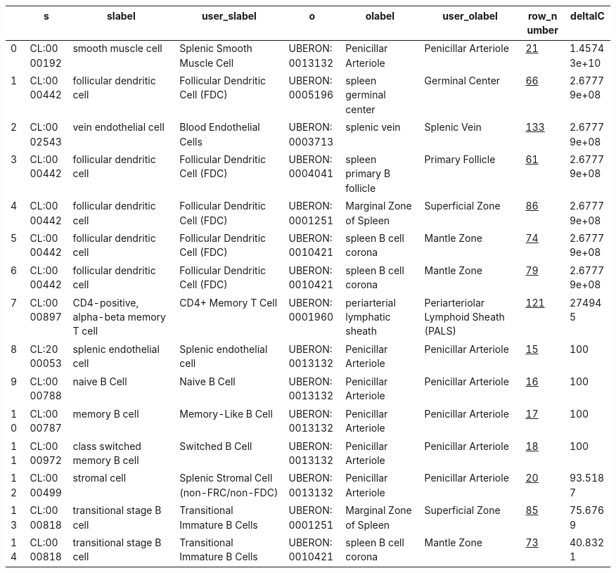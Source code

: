 

|     | s          | slabel                                               | user_slabel                            | o              | olabel                        | user_olabel                           | row_number                                                                                                                 |          deltaIC |
|-----|------------|------------------------------------------------------|----------------------------------------|----------------|-------------------------------|---------------------------------------|----------------------------------------------------------------------------------------------------------------------------|------------------|
|   0 | CL:0000192 | smooth muscle cell                                   | Splenic Smooth Muscle Cell             | UBERON:0013132 | Penicillar Arteriole          | Penicillar Arteriole                  | [21](https://docs.google.com/spreadsheets/d/1KugrRJwk_IlvOpCpDffvk9YKFbSFd4PtJgAzxgrAmtM/edit#gid=69626346&range=21:21)    |      1.45743e+10 |
|   1 | CL:0000442 | follicular dendritic cell                            | Follicular Dendritic Cell (FDC)        | UBERON:0005196 | spleen germinal center        | Germinal Center                       | [66](https://docs.google.com/spreadsheets/d/1KugrRJwk_IlvOpCpDffvk9YKFbSFd4PtJgAzxgrAmtM/edit#gid=69626346&range=66:66)    |      2.67779e+08 |
|   2 | CL:0002543 | vein endothelial cell                                | Blood Endothelial Cells                | UBERON:0003713 | splenic vein                  | Splenic Vein                          | [133](https://docs.google.com/spreadsheets/d/1KugrRJwk_IlvOpCpDffvk9YKFbSFd4PtJgAzxgrAmtM/edit#gid=69626346&range=133:133) |      2.67779e+08 |
|   3 | CL:0000442 | follicular dendritic cell                            | Follicular Dendritic Cell (FDC)        | UBERON:0004041 | spleen primary B follicle     | Primary Follicle                      | [61](https://docs.google.com/spreadsheets/d/1KugrRJwk_IlvOpCpDffvk9YKFbSFd4PtJgAzxgrAmtM/edit#gid=69626346&range=61:61)    |      2.67779e+08 |
|   4 | CL:0000442 | follicular dendritic cell                            | Follicular Dendritic Cell (FDC)        | UBERON:0001251 | Marginal Zone of Spleen       | Superficial Zone                      | [86](https://docs.google.com/spreadsheets/d/1KugrRJwk_IlvOpCpDffvk9YKFbSFd4PtJgAzxgrAmtM/edit#gid=69626346&range=86:86)    |      2.67779e+08 |
|   5 | CL:0000442 | follicular dendritic cell                            | Follicular Dendritic Cell (FDC)        | UBERON:0010421 | spleen B cell corona          | Mantle Zone                           | [74](https://docs.google.com/spreadsheets/d/1KugrRJwk_IlvOpCpDffvk9YKFbSFd4PtJgAzxgrAmtM/edit#gid=69626346&range=74:74)    |      2.67779e+08 |
|   6 | CL:0000442 | follicular dendritic cell                            | Follicular Dendritic Cell (FDC)        | UBERON:0010421 | spleen B cell corona          | Mantle Zone                           | [79](https://docs.google.com/spreadsheets/d/1KugrRJwk_IlvOpCpDffvk9YKFbSFd4PtJgAzxgrAmtM/edit#gid=69626346&range=79:79)    |      2.67779e+08 |
|   7 | CL:0000897 | CD4-positive, alpha-beta memory T cell               | CD4+ Memory T Cell                     | UBERON:0001960 | periarterial lymphatic sheath | Periarteriolar Lymphoid Sheath (PALS) | [121](https://docs.google.com/spreadsheets/d/1KugrRJwk_IlvOpCpDffvk9YKFbSFd4PtJgAzxgrAmtM/edit#gid=69626346&range=121:121) | 274945           |
|   8 | CL:2000053 | splenic endothelial cell                             | Splenic endothelial cell               | UBERON:0013132 | Penicillar Arteriole          | Penicillar Arteriole                  | [15](https://docs.google.com/spreadsheets/d/1KugrRJwk_IlvOpCpDffvk9YKFbSFd4PtJgAzxgrAmtM/edit#gid=69626346&range=15:15)    |    100           |
|   9 | CL:0000788 | naive B Cell                                         | Naive B Cell                           | UBERON:0013132 | Penicillar Arteriole          | Penicillar Arteriole                  | [16](https://docs.google.com/spreadsheets/d/1KugrRJwk_IlvOpCpDffvk9YKFbSFd4PtJgAzxgrAmtM/edit#gid=69626346&range=16:16)    |    100           |
|  10 | CL:0000787 | memory B cell                                        | Memory-Like B Cell                     | UBERON:0013132 | Penicillar Arteriole          | Penicillar Arteriole                  | [17](https://docs.google.com/spreadsheets/d/1KugrRJwk_IlvOpCpDffvk9YKFbSFd4PtJgAzxgrAmtM/edit#gid=69626346&range=17:17)    |    100           |
|  11 | CL:0000972 | class switched memory B cell                         | Switched B Cell                        | UBERON:0013132 | Penicillar Arteriole          | Penicillar Arteriole                  | [18](https://docs.google.com/spreadsheets/d/1KugrRJwk_IlvOpCpDffvk9YKFbSFd4PtJgAzxgrAmtM/edit#gid=69626346&range=18:18)    |    100           |
|  12 | CL:0000499 | stromal cell                                         | Splenic Stromal Cell (non-FRC/non-FDC) | UBERON:0013132 | Penicillar Arteriole          | Penicillar Arteriole                  | [20](https://docs.google.com/spreadsheets/d/1KugrRJwk_IlvOpCpDffvk9YKFbSFd4PtJgAzxgrAmtM/edit#gid=69626346&range=20:20)    |     93.5187      |
|  13 | CL:0000818 | transitional stage B cell                            | Transitional Immature B Cells          | UBERON:0001251 | Marginal Zone of Spleen       | Superficial Zone                      | [85](https://docs.google.com/spreadsheets/d/1KugrRJwk_IlvOpCpDffvk9YKFbSFd4PtJgAzxgrAmtM/edit#gid=69626346&range=85:85)    |     75.6769      |
|  14 | CL:0000818 | transitional stage B cell                            | Transitional Immature B Cells          | UBERON:0010421 | spleen B cell corona          | Mantle Zone                           | [73](https://docs.google.com/spreadsheets/d/1KugrRJwk_IlvOpCpDffvk9YKFbSFd4PtJgAzxgrAmtM/edit#gid=69626346&range=73:73)    |     40.8321      |